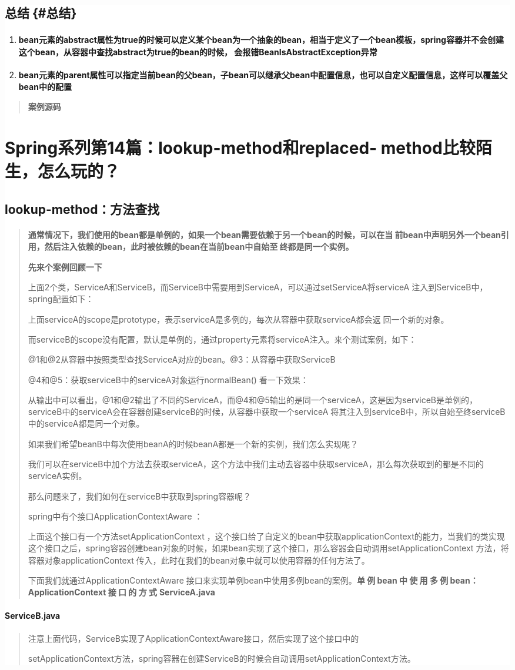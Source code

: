 ## 总结 {#总结}

1.  #### bean元素的abstract属性为true的时候可以定义某个bean为一个抽象的bean，相当于定义了一个bean模板，spring容器并不会创建这个bean，从容器中查找abstract为true的bean的时候， 会报错BeanIsAbstractException异常

2.  **bean元素的parent属性可以指定当前bean的父bean，子bean可以继承父bean中配置信息，也可以自定义配置信息，这样可以覆盖父bean中的配置**

> **案例源码**

# Spring系列第14篇：lookup-method和replaced- method比较陌生，怎么玩的？

## lookup-method：方法查找

> **通常情况下，我们使用的bean都是单例的，如果一个bean需要依赖于另一个bean的时候，可以在当 前bean中声明另外一个bean引用，然后注入依赖的bean，此时被依赖的bean在当前bean中自始至 终都是同一个实例。**
>
> **先来个案例回顾一下**
>
> 上面2个类，ServiceA和ServiceB，而ServiceB中需要用到ServiceA，可以通过setServiceA将serviceA 注入到ServiceB中，spring配置如下：
>
> 上面serviceA的scope是prototype，表示serviceA是多例的，每次从容器中获取serviceA都会返 回一个新的对象。
>
> 而serviceB的scope没有配置，默认是单例的，通过property元素将serviceA注入。来个测试案例，如下：
>
> @1和@2从容器中按照类型查找ServiceA对应的bean。@3：从容器中获取ServiceB
>
> @4和@5：获取serviceB中的serviceA对象运行normalBean() 看一下效果：
>
> 从输出中可以看出，@1和@2输出了不同的ServiceA，而@4和@5输出的是同一个serviceA，这是因为serviceB是单例的，serviceB中的serviceA会在容器创建serviceB的时候，从容器中获取一个serviceA 将其注入到serviceB中，所以自始至终serviceB中的serviceA都是同一个对象。
>
> 如果我们希望beanB中每次使用beanA的时候beanA都是一个新的实例，我们怎么实现呢？
>
> 我们可以在serviceB中加个方法去获取serviceA，这个方法中我们主动去容器中获取serviceA，那么每次获取到的都是不同的serviceA实例。
>
> 那么问题来了，我们如何在serviceB中获取到spring容器呢？
>
> spring中有个接口ApplicationContextAware ：
>
> 上面这个接口有一个方法setApplicationContext ，这个接口给了自定义的bean中获取applicationContext的能力，当我们的类实现这个接口之后，spring容器创建bean对象的时候，如果bean实现了这个接口，那么容器会自动调用setApplicationContext 方法，将容器对象applicationContext 传入，此时在我们的bean对象中就可以使用容器的任何方法了。
>
> 下面我们就通过ApplicationContextAware 接口来实现单例bean中使用多例bean的案例。**单 例 bean 中 使 用 多 例 bean：ApplicationContext 接 口 的 方 式** **ServiceA.java**

#### ServiceB.java

> 注意上面代码，ServiceB实现了ApplicationContextAware接口，然后实现了这个接口中的
>
> setApplicationContext方法，spring容器在创建ServiceB的时候会自动调用setApplicationContext方法。
>
